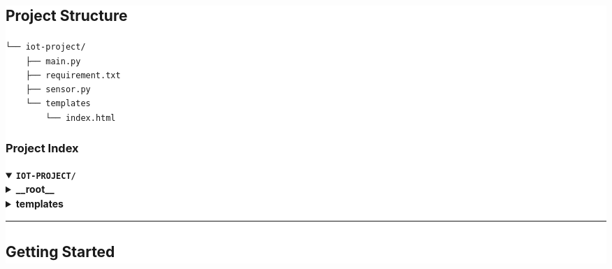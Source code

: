 
##  Project Structure

```sh
└── iot-project/
    ├── main.py
    ├── requirement.txt
    ├── sensor.py
    └── templates
        └── index.html
```


###  Project Index
<details open>
	<summary><b><code>IOT-PROJECT/</code></b></summary>
	<details> <!-- __root__ Submodule -->
		<summary><b>__root__</b></summary>
		<blockquote>
			<table>
			<tr>
				<td><b><a href='https://github.com/3ina/iot-project/blob/master/requirement.txt'>requirement.txt</a></b></td>
				<td><code>❯ REPLACE-ME</code></td>
			</tr>
			<tr>
				<td><b><a href='https://github.com/3ina/iot-project/blob/master/main.py'>main.py</a></b></td>
				<td><code>❯ REPLACE-ME</code></td>
			</tr>
			<tr>
				<td><b><a href='https://github.com/3ina/iot-project/blob/master/sensor.py'>sensor.py</a></b></td>
				<td><code>❯ REPLACE-ME</code></td>
			</tr>
			</table>
		</blockquote>
	</details>
	<details> <!-- templates Submodule -->
		<summary><b>templates</b></summary>
		<blockquote>
			<table>
			<tr>
				<td><b><a href='https://github.com/3ina/iot-project/blob/master/templates/index.html'>index.html</a></b></td>
				<td><code>❯ REPLACE-ME</code></td>
			</tr>
			</table>
		</blockquote>
	</details>
</details>

---
##  Getting Started
